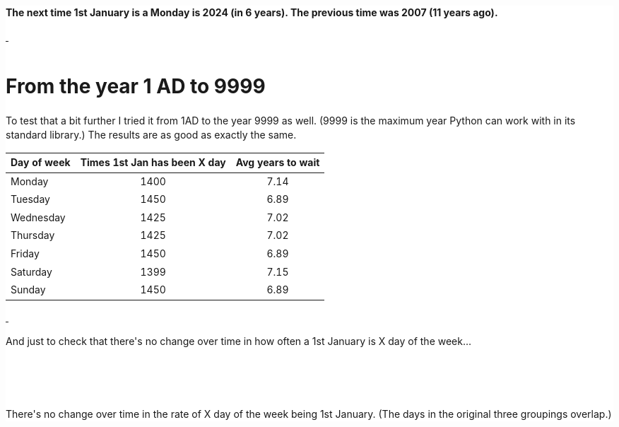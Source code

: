 **The next time 1st January is a Monday is 2024 (in 6 years). The previous time was 2007 (11 years ago).**

<a href="/uploads/2018/01/02/first_jan_mon_2018.png">
    <img src="/uploads/2018/01/02/first_jan_mon_2018.png" alt="">
</a>

<a href="/uploads/2018/01/02/mean_wait_2018.png">
    <img src="/uploads/2018/01/02/mean_wait_2018.png" alt="">
</a>

# From the year 1 AD to 9999

To test that a bit further I tried it from 1AD to the year 9999 as well. (9999 is the maximum year Python can work with in its standard library.) The results are as good as exactly the same.

| Day of week | Times 1st Jan has been X day | Avg years to wait |
| ----------- | :--------------------------: | :---------------: |
| Monday      |             1400             |       7.14        |
| Tuesday     |             1450             |       6.89        |
| Wednesday   |             1425             |       7.02        |
| Thursday    |             1425             |       7.02        |
| Friday      |             1450             |       6.89        |
| Saturday    |             1399             |       7.15        |
| Sunday      |             1450             |       6.89        |

<a href="/uploads/2018/01/02/first_jan_mon_9999.png">
    <img src="/uploads/2018/01/02/first_jan_mon_9999.png" alt="">
</a>

<a href="/uploads/2018/01/02/mean_wait_9999.png">
    <img src="/uploads/2018/01/02/mean_wait_9999.png" alt="">
</a>

And just to check that there's no change over time in how often a 1st January is X day of the week...

![]()

<a href="/uploads/2018/01/02/first_jan_over_time_9999.png">
    <img src="/uploads/2018/01/02/first_jan_over_time_9999.png" alt="">
</a>

There's no change over time in the rate of X day of the week being 1st January. (The days in the original three groupings overlap.)
